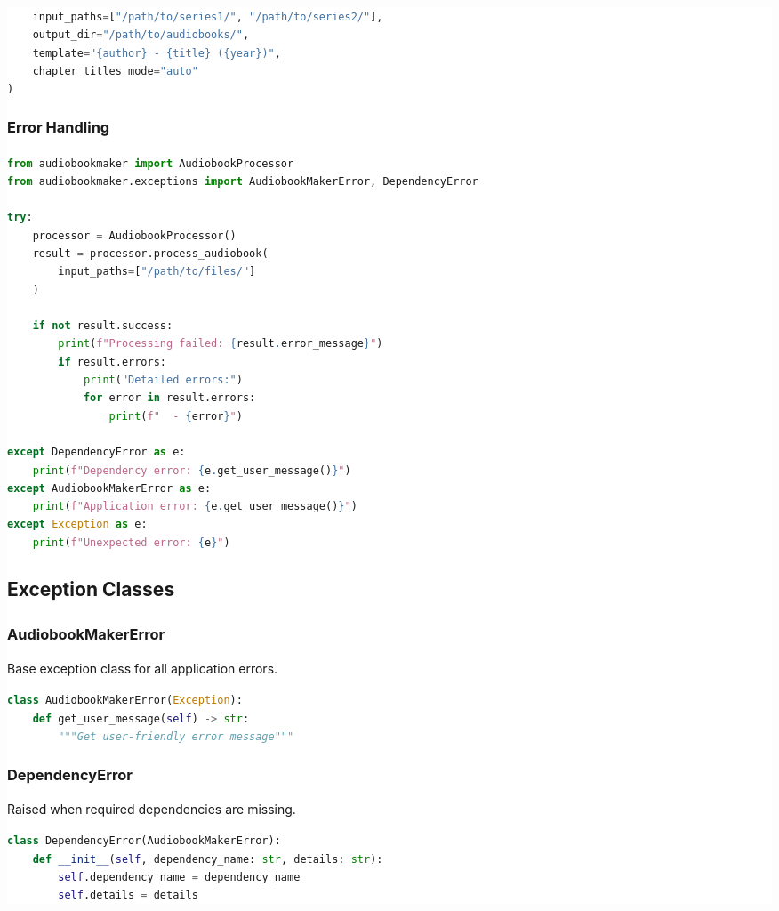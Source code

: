 ```python
    input_paths=["/path/to/series1/", "/path/to/series2/"],
    output_dir="/path/to/audiobooks/",
    template="{author} - {title} ({year})",
    chapter_titles_mode="auto"
)
```

### Error Handling

```python
from audiobookmaker import AudiobookProcessor
from audiobookmaker.exceptions import AudiobookMakerError, DependencyError

try:
    processor = AudiobookProcessor()
    result = processor.process_audiobook(
        input_paths=["/path/to/files/"]
    )
    
    if not result.success:
        print(f"Processing failed: {result.error_message}")
        if result.errors:
            print("Detailed errors:")
            for error in result.errors:
                print(f"  - {error}")
                
except DependencyError as e:
    print(f"Dependency error: {e.get_user_message()}")
except AudiobookMakerError as e:
    print(f"Application error: {e.get_user_message()}")
except Exception as e:
    print(f"Unexpected error: {e}")
```

## Exception Classes

### AudiobookMakerError

Base exception class for all application errors.

```python
class AudiobookMakerError(Exception):
    def get_user_message(self) -> str:
        """Get user-friendly error message"""
```

### DependencyError

Raised when required dependencies are missing.

```python
class DependencyError(AudiobookMakerError):
    def __init__(self, dependency_name: str, details: str):
        self.dependency_name = dependency_name
        self.details = details
```
